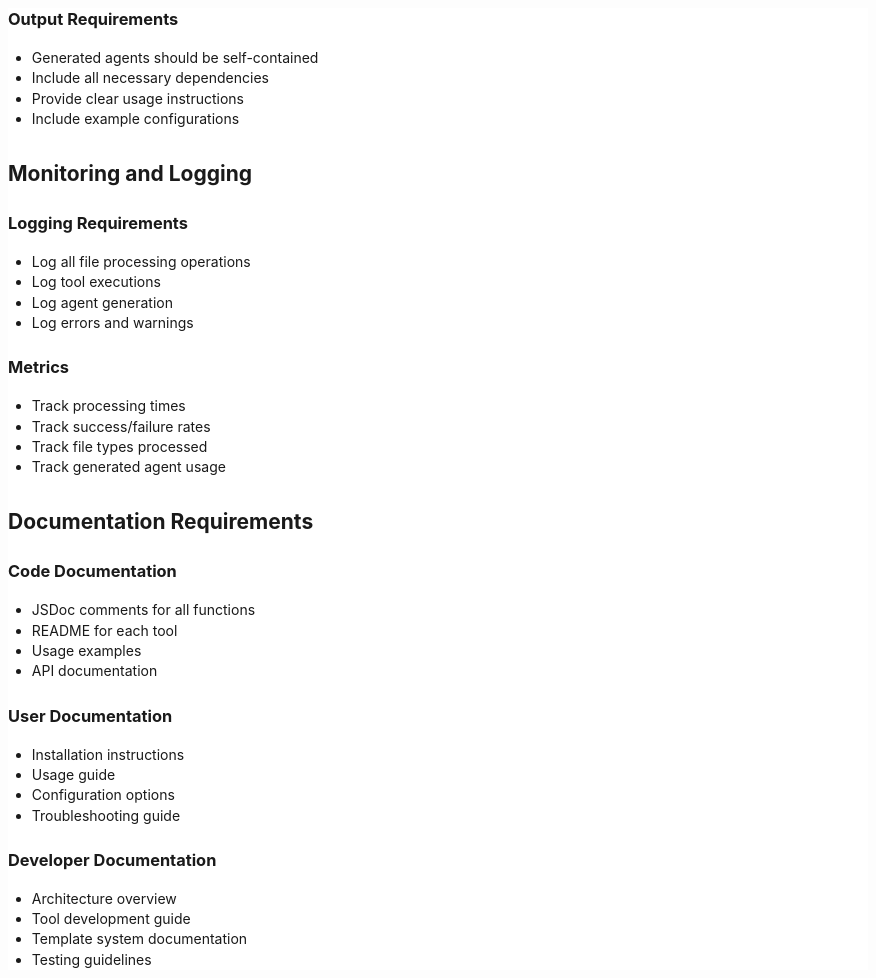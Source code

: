 ### Output Requirements
- Generated agents should be self-contained
- Include all necessary dependencies
- Provide clear usage instructions
- Include example configurations

## Monitoring and Logging

### Logging Requirements
- Log all file processing operations
- Log tool executions
- Log agent generation
- Log errors and warnings

### Metrics
- Track processing times
- Track success/failure rates
- Track file types processed
- Track generated agent usage

## Documentation Requirements

### Code Documentation
- JSDoc comments for all functions
- README for each tool
- Usage examples
- API documentation

### User Documentation
- Installation instructions
- Usage guide
- Configuration options
- Troubleshooting guide

### Developer Documentation
- Architecture overview
- Tool development guide
- Template system documentation
- Testing guidelines
